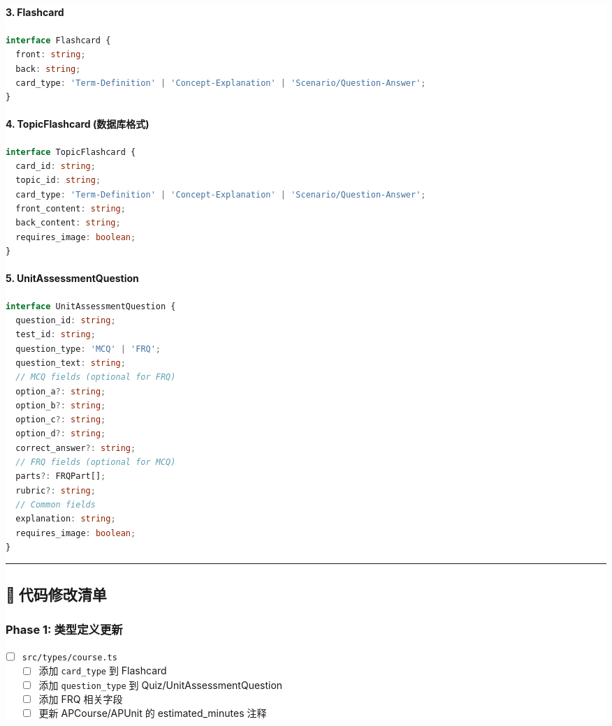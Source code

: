 #### 3. Flashcard
```typescript
interface Flashcard {
  front: string;
  back: string;
  card_type: 'Term-Definition' | 'Concept-Explanation' | 'Scenario/Question-Answer';
}
```

#### 4. TopicFlashcard (数据库格式)
```typescript
interface TopicFlashcard {
  card_id: string;
  topic_id: string;
  card_type: 'Term-Definition' | 'Concept-Explanation' | 'Scenario/Question-Answer';
  front_content: string;
  back_content: string;
  requires_image: boolean;
}
```

#### 5. UnitAssessmentQuestion
```typescript
interface UnitAssessmentQuestion {
  question_id: string;
  test_id: string;
  question_type: 'MCQ' | 'FRQ';
  question_text: string;
  // MCQ fields (optional for FRQ)
  option_a?: string;
  option_b?: string;
  option_c?: string;
  option_d?: string;
  correct_answer?: string;
  // FRQ fields (optional for MCQ)
  parts?: FRQPart[];
  rubric?: string;
  // Common fields
  explanation: string;
  requires_image: boolean;
}
```

---

## 🔧 代码修改清单

### Phase 1: 类型定义更新
- [ ] `src/types/course.ts`
  - [ ] 添加 `card_type` 到 Flashcard
  - [ ] 添加 `question_type` 到 Quiz/UnitAssessmentQuestion
  - [ ] 添加 FRQ 相关字段
  - [ ] 更新 APCourse/APUnit 的 estimated_minutes 注释
